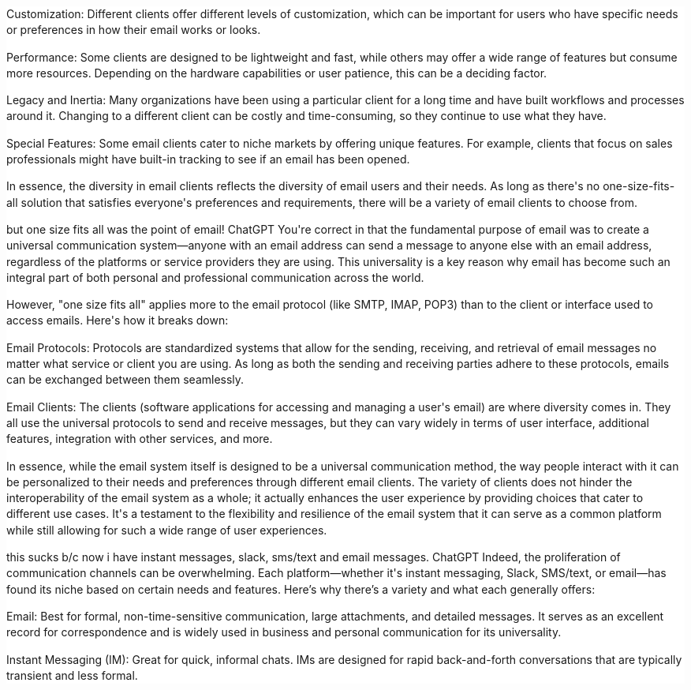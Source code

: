 Customization: Different clients offer different levels of customization, which can be important for users who have specific needs or preferences in how their email works or looks.

Performance: Some clients are designed to be lightweight and fast, while others may offer a wide range of features but consume more resources. Depending on the hardware capabilities or user patience, this can be a deciding factor.

Legacy and Inertia: Many organizations have been using a particular client for a long time and have built workflows and processes around it. Changing to a different client can be costly and time-consuming, so they continue to use what they have.

Special Features: Some email clients cater to niche markets by offering unique features. For example, clients that focus on sales professionals might have built-in tracking to see if an email has been opened.

In essence, the diversity in email clients reflects the diversity of email users and their needs. As long as there's no one-size-fits-all solution that satisfies everyone's preferences and requirements, there will be a variety of email clients to choose from.

but one size fits all was the point of email!
ChatGPT
You're correct in that the fundamental purpose of email was to create a universal communication system—anyone with an email address can send a message to anyone else with an email address, regardless of the platforms or service providers they are using. This universality is a key reason why email has become such an integral part of both personal and professional communication across the world.

However, "one size fits all" applies more to the email protocol (like SMTP, IMAP, POP3) than to the client or interface used to access emails. Here's how it breaks down:

Email Protocols: Protocols are standardized systems that allow for the sending, receiving, and retrieval of email messages no matter what service or client you are using. As long as both the sending and receiving parties adhere to these protocols, emails can be exchanged between them seamlessly.

Email Clients: The clients (software applications for accessing and managing a user's email) are where diversity comes in. They all use the universal protocols to send and receive messages, but they can vary widely in terms of user interface, additional features, integration with other services, and more.

In essence, while the email system itself is designed to be a universal communication method, the way people interact with it can be personalized to their needs and preferences through different email clients. The variety of clients does not hinder the interoperability of the email system as a whole; it actually enhances the user experience by providing choices that cater to different use cases. It's a testament to the flexibility and resilience of the email system that it can serve as a common platform while still allowing for such a wide range of user experiences.

this sucks b/c now i have instant messages, slack, sms/text and email messages.
ChatGPT
Indeed, the proliferation of communication channels can be overwhelming. Each platform—whether it's instant messaging, Slack, SMS/text, or email—has found its niche based on certain needs and features. Here’s why there’s a variety and what each generally offers:

Email: Best for formal, non-time-sensitive communication, large attachments, and detailed messages. It serves as an excellent record for correspondence and is widely used in business and personal communication for its universality.

Instant Messaging (IM): Great for quick, informal chats. IMs are designed for rapid back-and-forth conversations that are typically transient and less formal.
